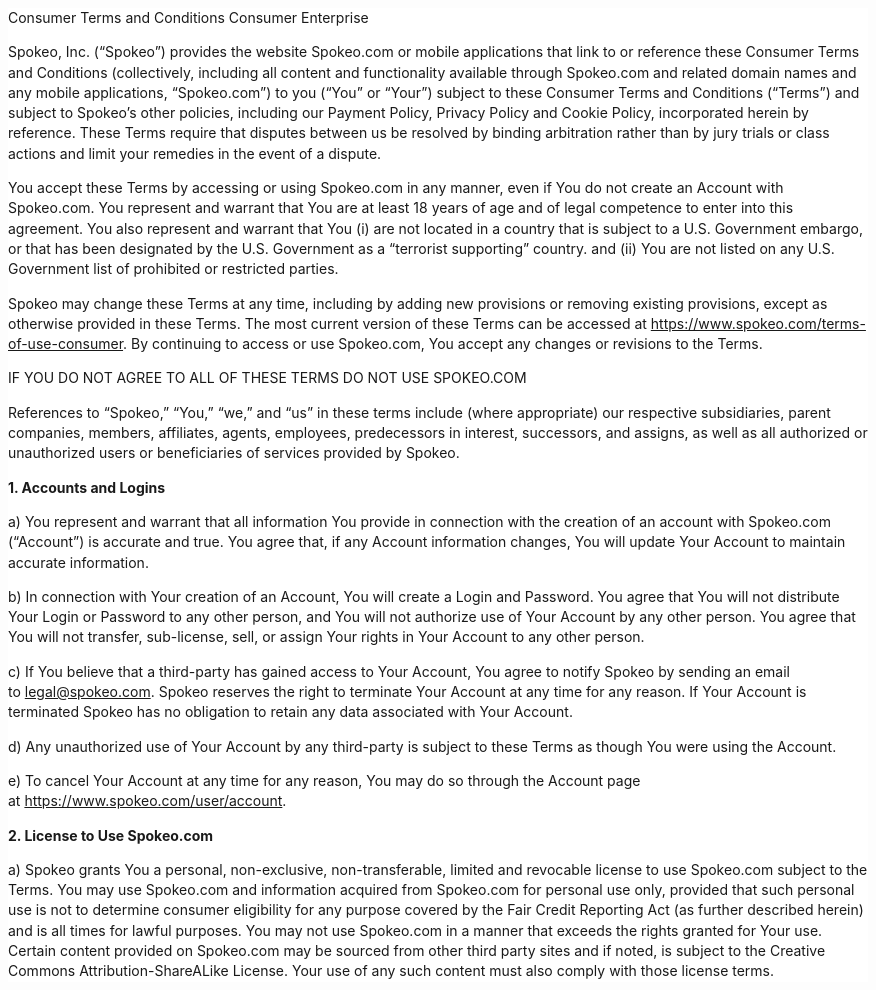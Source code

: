 Consumer Terms and Conditions Consumer Enterprise

Spokeo, Inc. (“Spokeo”) provides the website Spokeo.com or mobile applications that link to or reference these Consumer Terms and Conditions (collectively, including all content and functionality available through Spokeo.com and related domain names and any mobile applications, “Spokeo.com”) to you (“You” or “Your”) subject to these Consumer Terms and Conditions (“Terms”) and subject to Spokeo’s other policies, including our Payment Policy, Privacy Policy and Cookie Policy, incorporated herein by reference. These Terms require that disputes between us be resolved by binding arbitration rather than by jury trials or class actions and limit your remedies in the event of a dispute.

You accept these Terms by accessing or using Spokeo.com in any manner, even if You do not create an Account with Spokeo.com. You represent and warrant that You are at least 18 years of age and of legal competence to enter into this agreement. You also represent and warrant that You (i) are not located in a country that is subject to a U.S. Government embargo, or that has been designated by the U.S. Government as a “terrorist supporting” country. and (ii) You are not listed on any U.S. Government list of prohibited or restricted parties.

Spokeo may change these Terms at any time, including by adding new provisions or removing existing provisions, except as otherwise provided in these Terms. The most current version of these Terms can be accessed at https://www.spokeo.com/terms-of-use-consumer. By continuing to access or use Spokeo.com, You accept any changes or revisions to the Terms.

IF YOU DO NOT AGREE TO ALL OF THESE TERMS DO NOT USE SPOKEO.COM

References to “Spokeo,” “You,” “we,” and “us” in these terms include (where appropriate) our respective subsidiaries, parent companies, members, affiliates, agents, employees, predecessors in interest, successors, and assigns, as well as all authorized or unauthorized users or beneficiaries of services provided by Spokeo.

**1\. Accounts and Logins**

a) You represent and warrant that all information You provide in connection with the creation of an account with Spokeo.com (“Account”) is accurate and true. You agree that, if any Account information changes, You will update Your Account to maintain accurate information.

b) In connection with Your creation of an Account, You will create a Login and Password. You agree that You will not distribute Your Login or Password to any other person, and You will not authorize use of Your Account by any other person. You agree that You will not transfer, sub-license, sell, or assign Your rights in Your Account to any other person.

c) If You believe that a third-party has gained access to Your Account, You agree to notify Spokeo by sending an email to legal@spokeo.com. Spokeo reserves the right to terminate Your Account at any time for any reason. If Your Account is terminated Spokeo has no obligation to retain any data associated with Your Account.

d) Any unauthorized use of Your Account by any third-party is subject to these Terms as though You were using the Account.

e) To cancel Your Account at any time for any reason, You may do so through the Account page at https://www.spokeo.com/user/account.

**2\. License to Use Spokeo.com**

a) Spokeo grants You a personal, non-exclusive, non-transferable, limited and revocable license to use Spokeo.com subject to the Terms. You may use Spokeo.com and information acquired from Spokeo.com for personal use only, provided that such personal use is not to determine consumer eligibility for any purpose covered by the Fair Credit Reporting Act (as further described herein) and is all times for lawful purposes. You may not use Spokeo.com in a manner that exceeds the rights granted for Your use. Certain content provided on Spokeo.com may be sourced from other third party sites and if noted, is subject to the Creative Commons Attribution-ShareALike License. Your use of any such content must also comply with those license terms.
